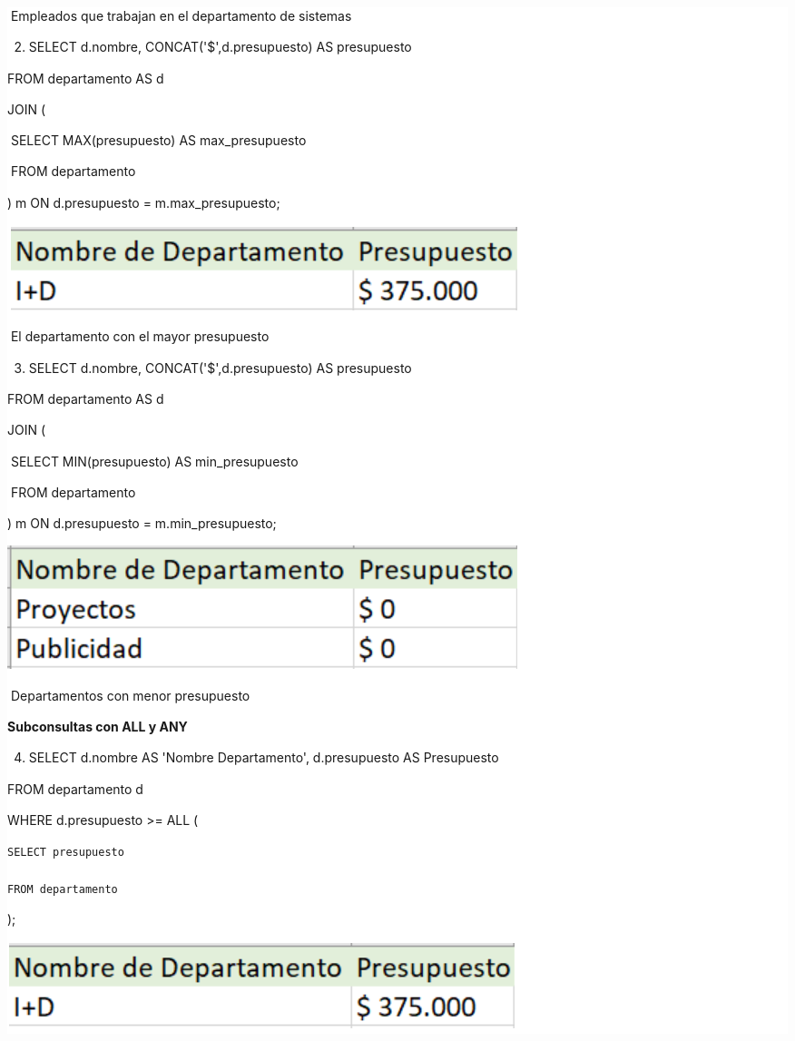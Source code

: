 ​					Empleados que trabajan en el departamento de sistemas

2. SELECT d.nombre, CONCAT('$',d.presupuesto) AS presupuesto

FROM departamento AS d

JOIN (

​	SELECT MAX(presupuesto) AS max_presupuesto

​	FROM departamento

) m ON d.presupuesto = m.max_presupuesto;

![img](/images/66.png)

​							El departamento con el mayor presupuesto

3. SELECT d.nombre, CONCAT('$',d.presupuesto) AS presupuesto

FROM departamento AS d

JOIN (

​	SELECT MIN(presupuesto) AS min_presupuesto

​	FROM departamento

) m ON d.presupuesto = m.min_presupuesto;

![img](/images/67.png)

​							Departamentos con menor presupuesto

**Subconsultas con ALL y ANY**

4. SELECT d.nombre AS 'Nombre Departamento', d.presupuesto AS Presupuesto

FROM departamento d

WHERE d.presupuesto >= ALL (

  	SELECT presupuesto

  	FROM departamento

);

![img](/images/68.png)
